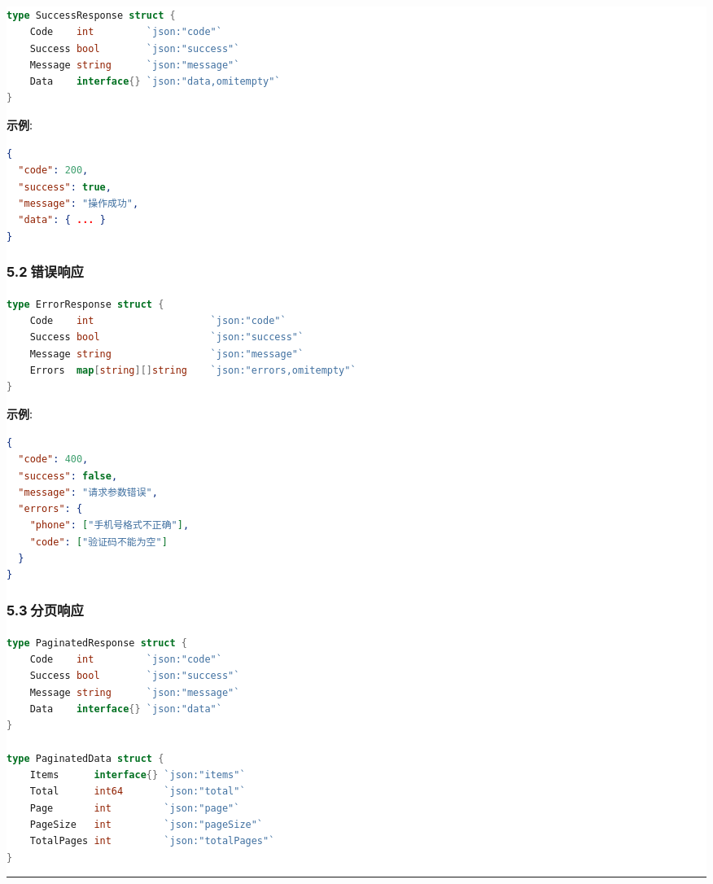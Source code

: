 ```go
type SuccessResponse struct {
    Code    int         `json:"code"`
    Success bool        `json:"success"`
    Message string      `json:"message"`
    Data    interface{} `json:"data,omitempty"`
}
```

**示例**:
```json
{
  "code": 200,
  "success": true,
  "message": "操作成功",
  "data": { ... }
}
```

### 5.2 错误响应

```go
type ErrorResponse struct {
    Code    int                    `json:"code"`
    Success bool                   `json:"success"`
    Message string                 `json:"message"`
    Errors  map[string][]string    `json:"errors,omitempty"`
}
```

**示例**:
```json
{
  "code": 400,
  "success": false,
  "message": "请求参数错误",
  "errors": {
    "phone": ["手机号格式不正确"],
    "code": ["验证码不能为空"]
  }
}
```

### 5.3 分页响应

```go
type PaginatedResponse struct {
    Code    int         `json:"code"`
    Success bool        `json:"success"`
    Message string      `json:"message"`
    Data    interface{} `json:"data"`
}

type PaginatedData struct {
    Items      interface{} `json:"items"`
    Total      int64       `json:"total"`
    Page       int         `json:"page"`
    PageSize   int         `json:"pageSize"`
    TotalPages int         `json:"totalPages"`
}
```

---